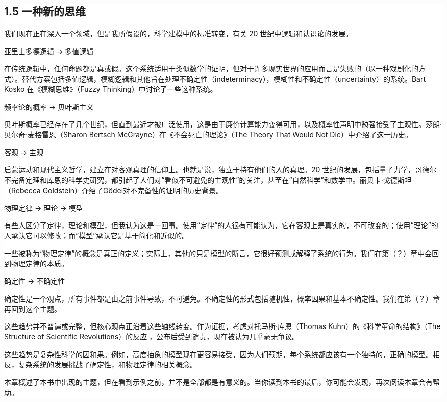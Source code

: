 ## 1.5 一种新的思维

我们现在正在深入一个领域，但是我所假设的，科学建模中的标准转变，有关 20 世纪中逻辑和认识论的发展。

亚里士多德逻辑 → 多值逻辑

在传统逻辑中，任何命题都是真或假。这个系统适用于类似数学的证明，但对于许多现实世界的应用而言是失败的（以一种戏剧化的方式）。替代方案包括多值逻辑，模糊逻辑和其他旨在处理不确定性（indeterminacy），模糊性和不确定性（uncertainty）的系统。Bart Kosko 在《模糊思维》（Fuzzy Thinking）中讨论了一些这种系统。

频率论的概率 → 贝叶斯主义

贝叶斯概率已经存在了几个世纪，但直到最近才被广泛使用，这是由于廉价计算能力变得可用，以及概率性声明中勉强接受了主观性。莎朗·贝尔奇·麦格雷恩（Sharon Bertsch McGrayne）在《不会死亡的理论》（The Theory That Would Not Die）中介绍了这一历史。

客观 → 主观

启蒙运动和现代主义哲学，建立在对客观真理的信仰上。也就是说，独立于持有他们的人的真理。20 世纪的发展，包括量子力学，哥德尔不完备定理和库恩的科学史研究，都引起了人们对“看似不可避免的主观性”的关注，甚至在“自然科学”和数学中。丽贝卡·戈德斯坦（Rebecca Goldstein）介绍了Gödel对不完备性的证明的历史背景。

物理定律 → 理论 → 模型

有些人区分了定律，理论和模型，但我认为这是一回事。使用“定律”的人很有可能认为，它在客观上是真实的，不可改变的；使用“理论”的人承认它可以修改；而“模型”承认它是基于简化和近似的。

一些被称为“物理定律”的概念是真正的定义；实际上，其他的只是模型的断言，它很好预测或解释了系统的行为。我们在第（？）章中会回到物理定律的本质。

确定性 → 不确定性

确定性是一个观点，所有事件都是由之前事件导致，不可避免。不确定性的形式包括随机性，概率因果和基本不确定性。我们在第（？）章再回到这个主题。

这些趋势并不普遍或完整，但核心观点正沿着这些轴线转变。作为证据，考虑对托马斯·库恩（Thomas Kuhn）的《科学革命的结构》（The Structure of Scientific Revolutions）的反应 ，公布后受到谴责，现在被认为几乎毫无争议。

这些趋势是复杂性科学的因和果。例如，高度抽象的模型现在更容易接受，因为人们预期，每个系统都应该有一个独特的，正确的模型。相反，复杂系统的发展挑战了确定性，和物理定律的相关概念。

本章概述了本书中出现的主题，但在看到示例之前，并不是全部都是有意义的。当你读到本书的最后，你可能会发现，再次阅读本章会有帮助。
